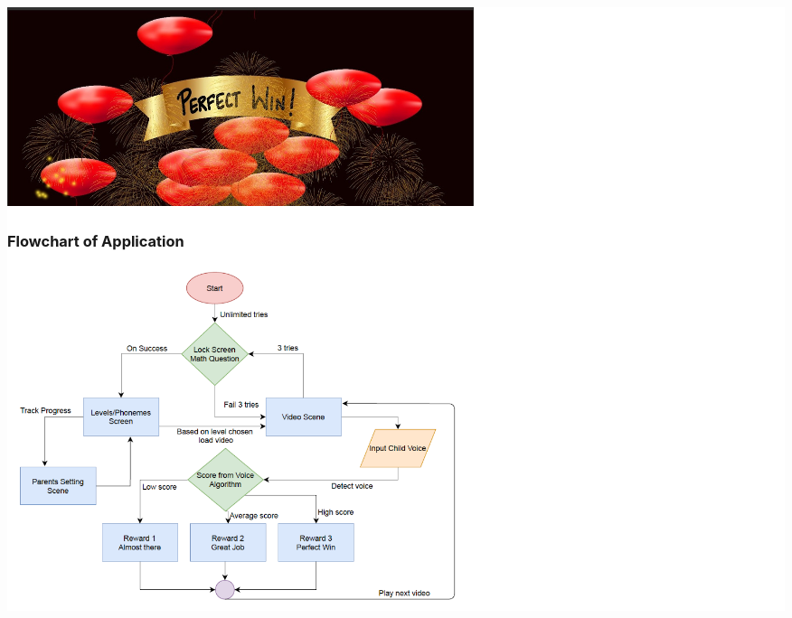 <img src="./images/screen9.jpg" width="60%" />

### Flowchart of Application 
<img src="./images/flowchart.png" width="60%" />

